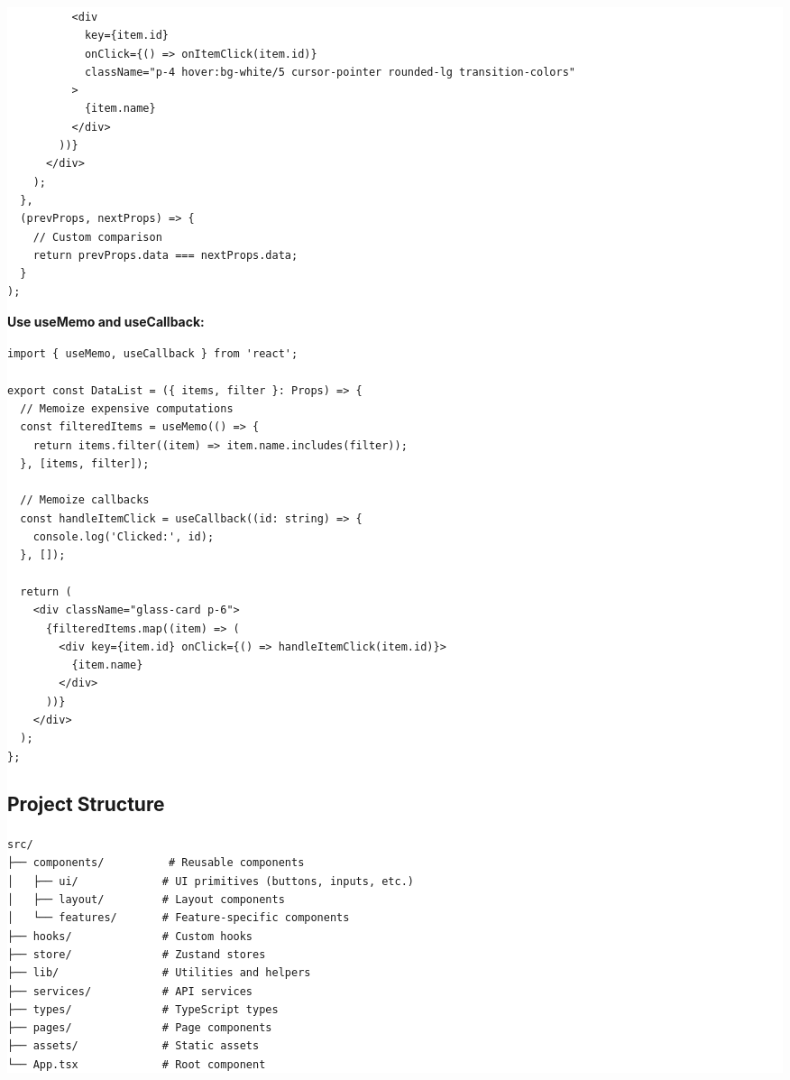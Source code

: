 ```tsx
          <div
            key={item.id}
            onClick={() => onItemClick(item.id)}
            className="p-4 hover:bg-white/5 cursor-pointer rounded-lg transition-colors"
          >
            {item.name}
          </div>
        ))}
      </div>
    );
  },
  (prevProps, nextProps) => {
    // Custom comparison
    return prevProps.data === nextProps.data;
  }
);
```

**Use useMemo and useCallback:**

```tsx
import { useMemo, useCallback } from 'react';

export const DataList = ({ items, filter }: Props) => {
  // Memoize expensive computations
  const filteredItems = useMemo(() => {
    return items.filter((item) => item.name.includes(filter));
  }, [items, filter]);

  // Memoize callbacks
  const handleItemClick = useCallback((id: string) => {
    console.log('Clicked:', id);
  }, []);

  return (
    <div className="glass-card p-6">
      {filteredItems.map((item) => (
        <div key={item.id} onClick={() => handleItemClick(item.id)}>
          {item.name}
        </div>
      ))}
    </div>
  );
};
```

## Project Structure

```
src/
├── components/          # Reusable components
│   ├── ui/             # UI primitives (buttons, inputs, etc.)
│   ├── layout/         # Layout components
│   └── features/       # Feature-specific components
├── hooks/              # Custom hooks
├── store/              # Zustand stores
├── lib/                # Utilities and helpers
├── services/           # API services
├── types/              # TypeScript types
├── pages/              # Page components
├── assets/             # Static assets
└── App.tsx             # Root component
```
